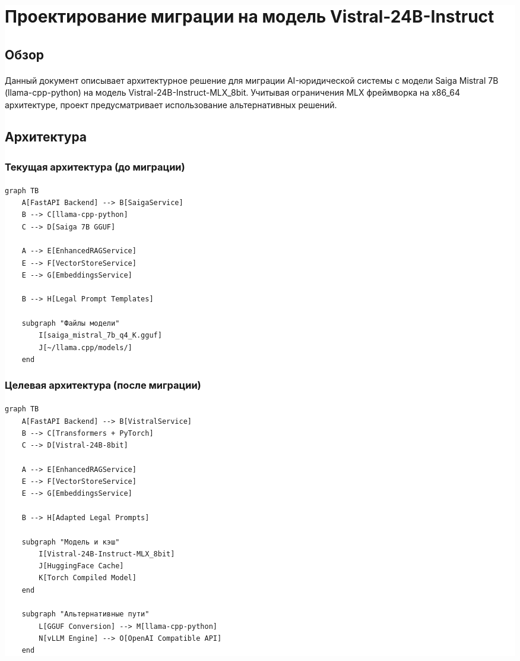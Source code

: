 # Проектирование миграции на модель Vistral-24B-Instruct

## Обзор

Данный документ описывает архитектурное решение для миграции AI-юридической системы с модели Saiga Mistral 7B (llama-cpp-python) на модель Vistral-24B-Instruct-MLX_8bit. Учитывая ограничения MLX фреймворка на x86_64 архитектуре, проект предусматривает использование альтернативных решений.

## Архитектура

### Текущая архитектура (до миграции)

```mermaid
graph TB
    A[FastAPI Backend] --> B[SaigaService]
    B --> C[llama-cpp-python]
    C --> D[Saiga 7B GGUF]
    
    A --> E[EnhancedRAGService]
    E --> F[VectorStoreService]
    E --> G[EmbeddingsService]
    
    B --> H[Legal Prompt Templates]
    
    subgraph "Файлы модели"
        I[saiga_mistral_7b_q4_K.gguf]
        J[~/llama.cpp/models/]
    end
```

### Целевая архитектура (после миграции)

```mermaid
graph TB
    A[FastAPI Backend] --> B[VistralService]
    B --> C[Transformers + PyTorch]
    C --> D[Vistral-24B-8bit]
    
    A --> E[EnhancedRAGService]
    E --> F[VectorStoreService] 
    E --> G[EmbeddingsService]
    
    B --> H[Adapted Legal Prompts]
    
    subgraph "Модель и кэш"
        I[Vistral-24B-Instruct-MLX_8bit]
        J[HuggingFace Cache]
        K[Torch Compiled Model]
    end
    
    subgraph "Альтернативные пути"
        L[GGUF Conversion] --> M[llama-cpp-python]
        N[vLLM Engine] --> O[OpenAI Compatible API]
    end
```
